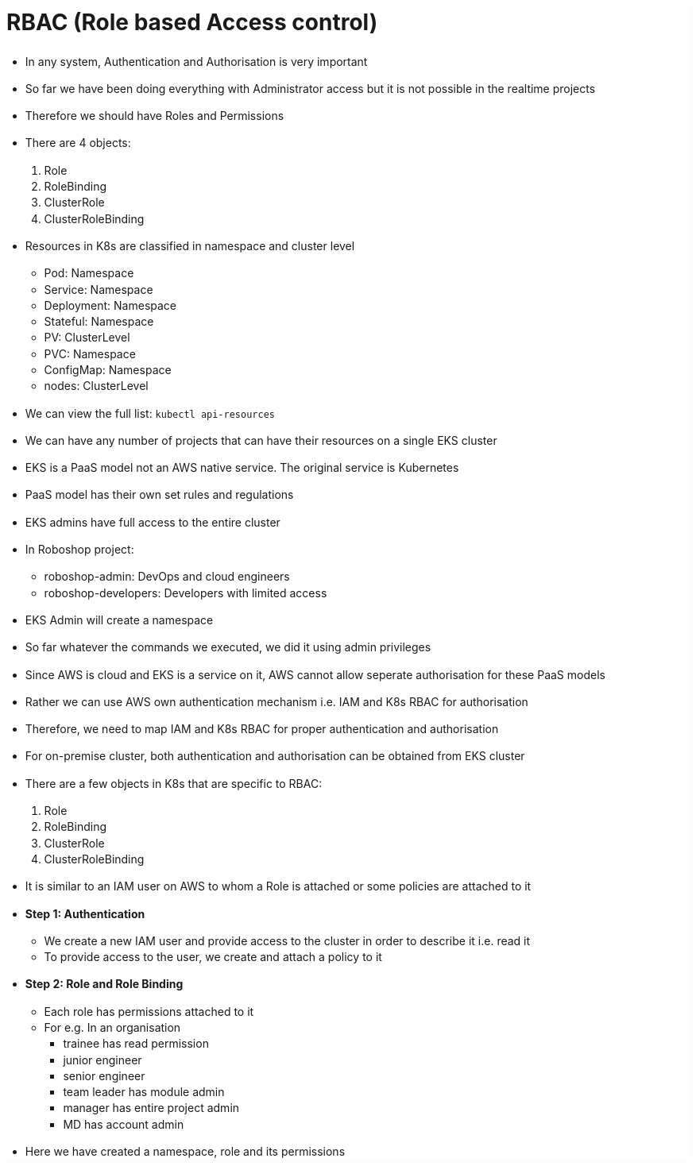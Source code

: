 # RBAC (Role based Access control)

- In any system, Authentication and Authorisation is very important
- So far we have been doing everything with Administrator access but it is not possible in the realtime projects
- Therefore we should have Roles and Permissions
- There are 4 objects:
  1. Role
  2. RoleBinding
  3. ClusterRole
  4. ClusterRoleBinding
- Resources in K8s are classified in namespace and cluster level
  - Pod: Namespace
  - Service: Namespace
  - Deployment: Namespace
  - Stateful: Namespace
  - PV: ClusterLevel
  - PVC: Namespace
  - ConfigMap: Namespace
  - nodes: ClusterLevel
- We can view the full list: `kubectl api-resources`
- We can have any number of projects that can have their resources on a single EKS cluster
- EKS is a PaaS model not an AWS native service. The original service is Kubernetes
- PaaS model has their own set rules and regulations
- EKS admins have full access to the entire cluster
- In Roboshop project:
  - roboshop-admin: DevOps and cloud engineers
  - roboshop-developers: Developers with limited access
- EKS Admin will create a namespace
- So far whatever the commands we executed, we did it using admin privileges
- Since AWS is cloud and EKS is a service on it, AWS cannot allow seperate authorisation for these PaaS models
- Rather we can use AWS own authentication mechanism i.e. IAM and K8s RBAC for authorisation
- Therefore, we need to map IAM and K8s RBAC for proper authentication and authorisation
- For on-premise cluster, both authentication and authorisation can be obtained from EKS cluster
- There are a few objects in K8s that are specific to RBAC:
  1. Role
  2. RoleBinding
  3. ClusterRole
  4. ClusterRoleBinding

- It is similar to an IAM user on AWS to whom a Role is attached or some policies are attached to it

- **Step 1: Authentication**
  - We create a new IAM user and provide access to the cluster in order to describe it i.e. read it
  - To provide access to the user, we create and attach a policy to it

- **Step 2: Role and Role Binding**
  - Each role has permissions attached to it
  - For e.g. In an organisation
    - trainee has read permission
    - junior engineer
    - senior engineer
    - team leader has module admin
    - manager has entire project admin
    - MD has account admin
- Here we have created a namespace, role and its permissions

